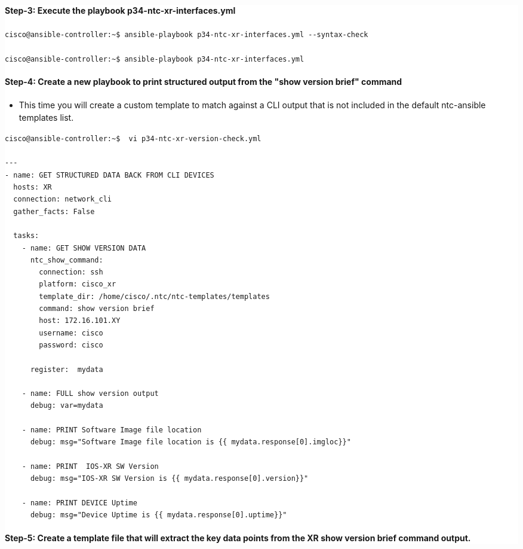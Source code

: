 #### Step-3: Execute the playbook p34-ntc-xr-interfaces.yml

```
cisco@ansible-controller:~$ ansible-playbook p34-ntc-xr-interfaces.yml --syntax-check

cisco@ansible-controller:~$ ansible-playbook p34-ntc-xr-interfaces.yml 
```

#### Step-4: Create a new playbook to print structured output from the "show version brief" command

- This time you will create a custom template to match against a CLI output that is not included in the default ntc-ansible templates list.

```
cisco@ansible-controller:~$  vi p34-ntc-xr-version-check.yml

---
- name: GET STRUCTURED DATA BACK FROM CLI DEVICES
  hosts: XR
  connection: network_cli
  gather_facts: False
  
  tasks:
    - name: GET SHOW VERSION DATA
      ntc_show_command:
        connection: ssh
        platform: cisco_xr
        template_dir: /home/cisco/.ntc/ntc-templates/templates
        command: show version brief
        host: 172.16.101.XY
        username: cisco
        password: cisco

      register:  mydata

    - name: FULL show version output
      debug: var=mydata

    - name: PRINT Software Image file location
      debug: msg="Software Image file location is {{ mydata.response[0].imgloc}}"

    - name: PRINT  IOS-XR SW Version
      debug: msg="IOS-XR SW Version is {{ mydata.response[0].version}}"

    - name: PRINT DEVICE Uptime
      debug: msg="Device Uptime is {{ mydata.response[0].uptime}}"

```

#### Step-5: Create a template file that will extract the key data points from the XR show version brief command output.
